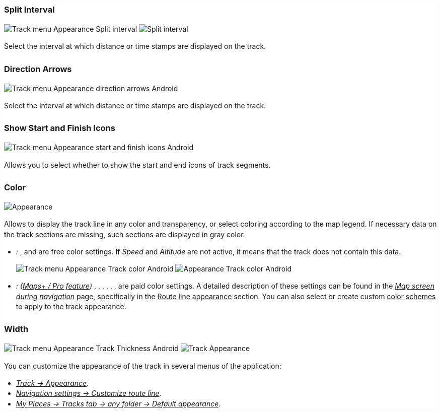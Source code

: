 
### Split Interval

![Track menu Appearance Split interval](@site/static/img/map/track_appearance_menu_split_interval_android.png)  ![Split interval](@site/static/img/map/track_appearance_menu_split_interval_ios.png)

Select the interval at which distance or time stamps are displayed on the track.  

### Direction Arrows

![Track menu Appearance direction arrows Android](@site/static/img/map/track_appearance_menu_direction_arrows_android.png)

Select the interval at which distance or time stamps are displayed on the track.  

### Show Start and Finish Icons

![Track menu Appearance start and finish icons Android](@site/static/img/map/track_appearance_menu_sf_icons_android.png)  

Allows you to select whether to show the start and end icons of track segments.  

### Color

![Appearance](@site/static/img/map/appearance_color_andr.png)

Allows to display the track line in any color and transparency, or select coloring according to the map legend. If necessary data on the track sections are missing, such sections are displayed in gray color.

- *<Translate ios="true" ids="shared_string_color"/>:* *<Translate android="true" ids="track_coloring_solid"/>*, *<Translate android="true" ids="shared_string_speed"/>* and *<Translate android="true" ids="altitude"/>* are free color settings. If *Speed* and *Altitude* are not active, it means that the track does not contain this data.  

    ![Track menu Appearance Track color Android](@site/static/img/map/track_appearance_menu_track_color_android.png)  ![Appearance Track color Android](@site/static/img/map/track_appearance_menu_track_color_ios-2.png)  

- *<Translate android="true" ids="shared_string_color"/>: ([Maps+ / Pro feature](../../purchases/index.md))* *<Translate android="true" ids="shared_string_slope"/>*, *<Translate android="true" ids="routeInfo_roadClass_name"/>*, *<Translate android="true" ids="routeInfo_surface_name"/>*, *<Translate android="true" ids="routeInfo_smoothness_name"/>*, *<Translate android="true" ids="routeInfo_winter_ice_road_name"/>*, *<Translate android="true" ids="routeInfo_surface_name"/>*, *<Translate android="true" ids="routeInfo_horse_scale_name"/>* are paid color settings. A detailed description of these settings can be found in the [*Map screen during navigation*](../../navigation/guidance/map-during-navigation.md#color) page, specifically in the [Route line appearance](../../navigation/guidance/map-during-navigation.md#route-line-appearance) section. You can also select or create custom [color schemes](../../personal/color-palette-schemes.md#routes) to apply to the track appearance.


### Width

![Track menu Appearance Track Thickness Android](@site/static/img/map/track_appearance_menu_track_thickness_android.png)   ![Track Appearance](@site/static/img/map/track_appearance_width_andr.png)  

You can customize the appearance of the track in several menus of the application:

- [*Track → Appearance*](../../personal/tracks/manage-tracks.md#folder-menu).
- [*Navigation settings → Customize route line*](../../navigation/guidance/navigation-settings.md#customize-route-line).
- [*My Places → Tracks tab → any folder → Default appearance*](../../personal/tracks/manage-tracks.md#folder-menu).
